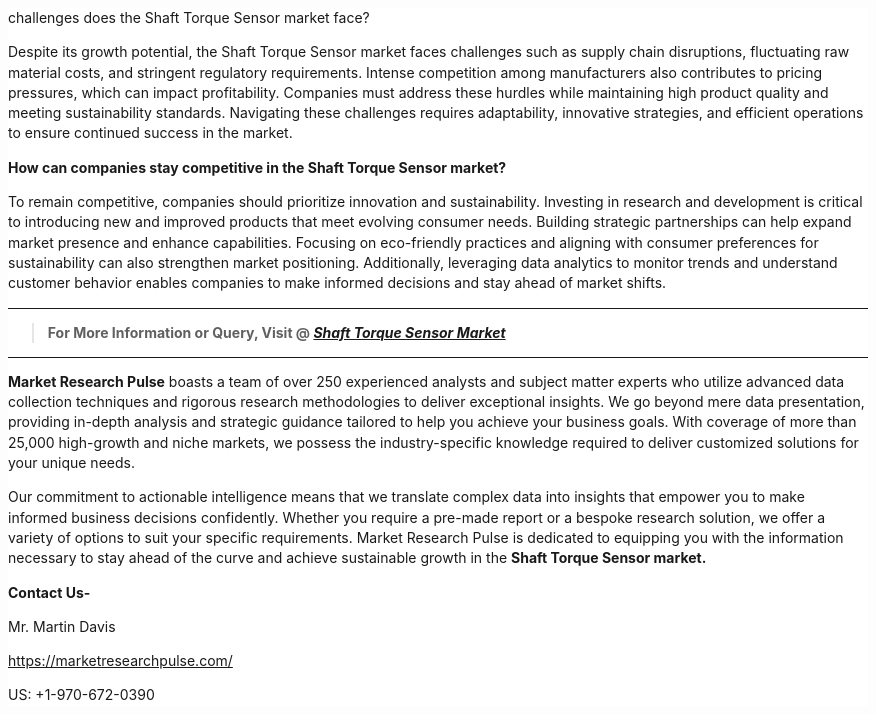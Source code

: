challenges does the Shaft Torque Sensor market face?</strong></p><p>Despite its growth potential, the Shaft Torque Sensor market faces challenges such as supply chain disruptions, fluctuating raw material costs, and stringent regulatory requirements. Intense competition among manufacturers also contributes to pricing pressures, which can impact profitability. Companies must address these hurdles while maintaining high product quality and meeting sustainability standards. Navigating these challenges requires adaptability, innovative strategies, and efficient operations to ensure continued success in the market.</p><p><strong>How can companies stay competitive in the Shaft Torque Sensor market?</strong></p><p>To remain competitive, companies should prioritize innovation and sustainability. Investing in research and development is critical to introducing new and improved products that meet evolving consumer needs. Building strategic partnerships can help expand market presence and enhance capabilities. Focusing on eco-friendly practices and aligning with consumer preferences for sustainability can also strengthen market positioning. Additionally, leveraging data analytics to monitor trends and understand customer behavior enables companies to make informed decisions and stay ahead of market shifts.</p><hr /><blockquote><p><strong>For More Information or Query, Visit @&nbsp;<em><a href="https://marketresearchpulse.com/report/13309/shaft-torque-sensor-market?utm_source=Linkedin&utm_medium=0117">Shaft Torque Sensor Market</a></em></strong></p></blockquote><hr /><p><strong>Market Research Pulse</strong> boasts a team of over 250 experienced analysts and subject matter experts who utilize advanced data collection techniques and rigorous research methodologies to deliver exceptional insights. We go beyond mere data presentation, providing in-depth analysis and strategic guidance tailored to help you achieve your business goals. With coverage of more than 25,000 high-growth and niche markets, we possess the industry-specific knowledge required to deliver customized solutions for your unique needs.</p><p>Our commitment to actionable intelligence means that we translate complex data into insights that empower you to make informed business decisions confidently. Whether you require a pre-made report or a bespoke research solution, we offer a variety of options to suit your specific requirements. Market Research Pulse is dedicated to equipping you with the information necessary to stay ahead of the curve and achieve sustainable growth in the <strong>Shaft Torque Sensor market.</strong></p><p><strong>Contact Us-</strong></p><p>Mr. Martin Davis</p><p>https://marketresearchpulse.com/</p><p>US: +1-970-672-0390</p>
